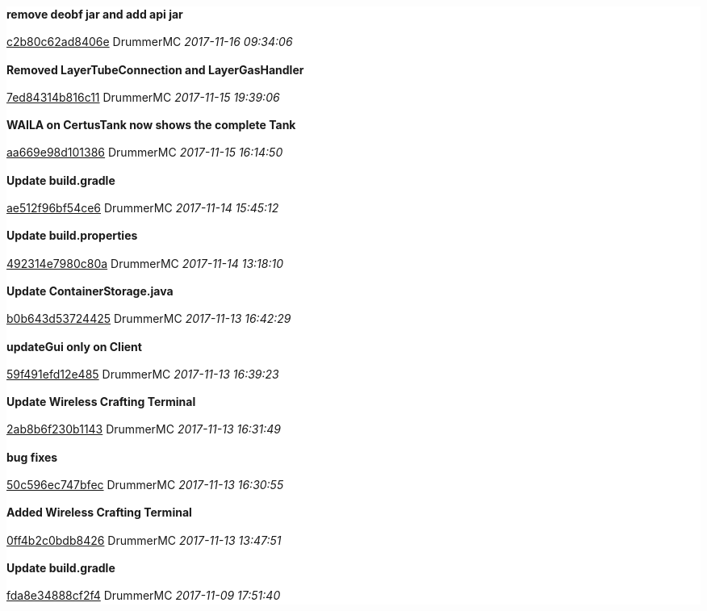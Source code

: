 **remove deobf jar and add api jar**


[c2b80c62ad8406e](https://git.the9grounds.com/minecraft/aeadditions/commit/c2b80c62ad8406e) DrummerMC *2017-11-16 09:34:06*

**Removed LayerTubeConnection and LayerGasHandler**


[7ed84314b816c11](https://git.the9grounds.com/minecraft/aeadditions/commit/7ed84314b816c11) DrummerMC *2017-11-15 19:39:06*

**WAILA on CertusTank now shows the complete Tank**


[aa669e98d101386](https://git.the9grounds.com/minecraft/aeadditions/commit/aa669e98d101386) DrummerMC *2017-11-15 16:14:50*

**Update build.gradle**


[ae512f96bf54ce6](https://git.the9grounds.com/minecraft/aeadditions/commit/ae512f96bf54ce6) DrummerMC *2017-11-14 15:45:12*

**Update build.properties**


[492314e7980c80a](https://git.the9grounds.com/minecraft/aeadditions/commit/492314e7980c80a) DrummerMC *2017-11-14 13:18:10*

**Update ContainerStorage.java**


[b0b643d53724425](https://git.the9grounds.com/minecraft/aeadditions/commit/b0b643d53724425) DrummerMC *2017-11-13 16:42:29*

**updateGui only on Client**


[59f491efd12e485](https://git.the9grounds.com/minecraft/aeadditions/commit/59f491efd12e485) DrummerMC *2017-11-13 16:39:23*

**Update Wireless Crafting Terminal**


[2ab8b6f230b1143](https://git.the9grounds.com/minecraft/aeadditions/commit/2ab8b6f230b1143) DrummerMC *2017-11-13 16:31:49*

**bug fixes**


[50c596ec747bfec](https://git.the9grounds.com/minecraft/aeadditions/commit/50c596ec747bfec) DrummerMC *2017-11-13 16:30:55*

**Added Wireless Crafting Terminal**


[0ff4b2c0bdb8426](https://git.the9grounds.com/minecraft/aeadditions/commit/0ff4b2c0bdb8426) DrummerMC *2017-11-13 13:47:51*

**Update build.gradle**


[fda8e34888cf2f4](https://git.the9grounds.com/minecraft/aeadditions/commit/fda8e34888cf2f4) DrummerMC *2017-11-09 17:51:40*
